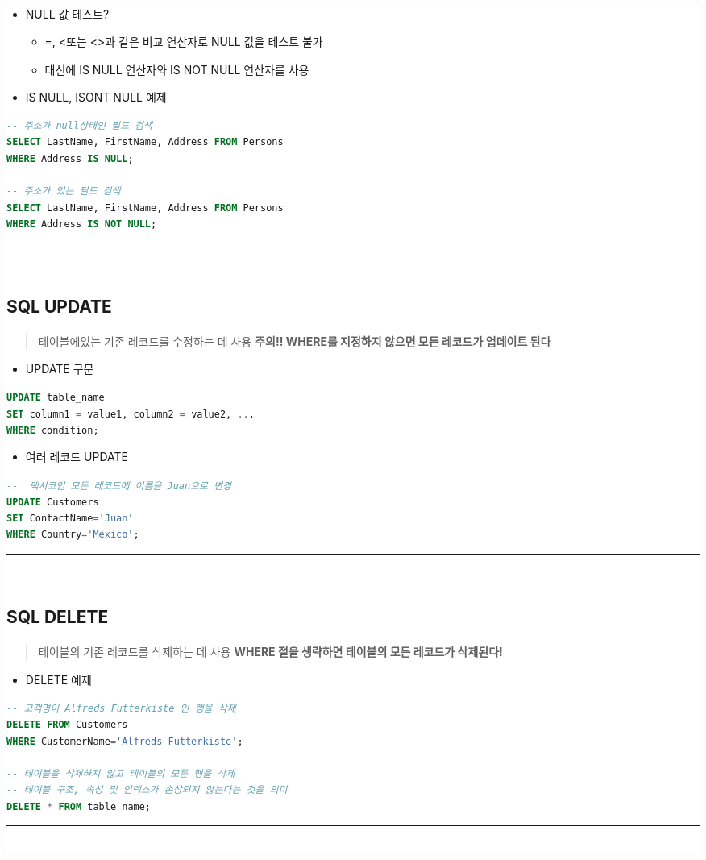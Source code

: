 * NULL 값 테스트?
  * =, <또는 <>과 같은 비교 연산자로 NULL 값을 테스트 불가

  * 대신에 IS NULL 연산자와 IS NOT NULL 연산자를 사용

* IS NULL, ISONT NULL 예제
```SQL
-- 주소가 null상태인 필드 검색
SELECT LastName, FirstName, Address FROM Persons
WHERE Address IS NULL;

-- 주소가 있는 필드 검색
SELECT LastName, FirstName, Address FROM Persons
WHERE Address IS NOT NULL;
```

---
<br>

## SQL UPDATE
>테이블에있는 기존 레코드를 수정하는 데 사용
>**주의!! WHERE를 지정하지 않으면 모든 레코드가 업데이트 된다**
* UPDATE 구문

```SQL
UPDATE table_name
SET column1 = value1, column2 = value2, ...
WHERE condition;
```

* 여러 레코드 UPDATE
```SQL
--  맥시코인 모든 레코드에 이름을 Juan으로 변경
UPDATE Customers
SET ContactName='Juan'
WHERE Country='Mexico';
```

---
<br>

## SQL DELETE
>테이블의 기존 레코드를 삭제하는 데 사용
>**WHERE 절을 생략하면 테이블의 모든 레코드가 삭제된다!**

* DELETE 예제
```SQL
-- 고객명이 Alfreds Futterkiste 인 행을 삭제
DELETE FROM Customers
WHERE CustomerName='Alfreds Futterkiste';

-- 테이블을 삭제하지 않고 테이블의 모든 행을 삭제
-- 테이블 구조, 속성 및 인덱스가 손상되지 않는다는 것을 의미
DELETE * FROM table_name;
```
---
<br>
